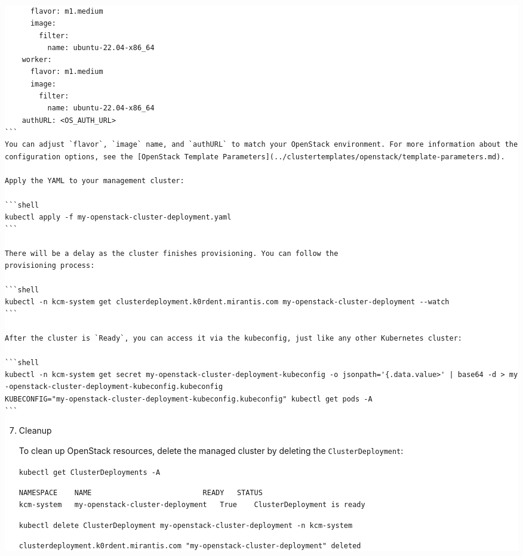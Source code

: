           flavor: m1.medium
          image:
            filter:
              name: ubuntu-22.04-x86_64
        worker:
          flavor: m1.medium
          image:
            filter:
              name: ubuntu-22.04-x86_64
        authURL: <OS_AUTH_URL>
    ```
    You can adjust `flavor`, `image` name, and `authURL` to match your OpenStack environment. For more information about the configuration options, see the [OpenStack Template Parameters](../clustertemplates/openstack/template-parameters.md).

    Apply the YAML to your management cluster:

    ```shell
    kubectl apply -f my-openstack-cluster-deployment.yaml
    ```

    There will be a delay as the cluster finishes provisioning. You can follow the
    provisioning process:

    ```shell
    kubectl -n kcm-system get clusterdeployment.k0rdent.mirantis.com my-openstack-cluster-deployment --watch
    ```

    After the cluster is `Ready`, you can access it via the kubeconfig, just like any other Kubernetes cluster:

    ```shell
    kubectl -n kcm-system get secret my-openstack-cluster-deployment-kubeconfig -o jsonpath='{.data.value>' | base64 -d > my-openstack-cluster-deployment-kubeconfig.kubeconfig
    KUBECONFIG="my-openstack-cluster-deployment-kubeconfig.kubeconfig" kubectl get pods -A
    ```

7. Cleanup

    To clean up OpenStack resources, delete the managed cluster by deleting the `ClusterDeployment`:

    ```shell
    kubectl get ClusterDeployments -A
    ```
    ```console
    NAMESPACE    NAME                          READY   STATUS
    kcm-system   my-openstack-cluster-deployment   True    ClusterDeployment is ready
    ```
    ```shell
    kubectl delete ClusterDeployment my-openstack-cluster-deployment -n kcm-system
    ```
    ```console
    clusterdeployment.k0rdent.mirantis.com "my-openstack-cluster-deployment" deleted
    ```
